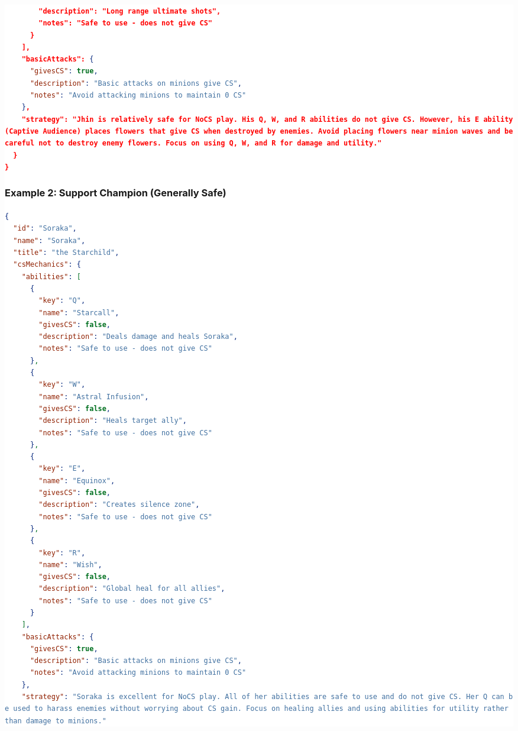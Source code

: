 ```json
        "description": "Long range ultimate shots",
        "notes": "Safe to use - does not give CS"
      }
    ],
    "basicAttacks": {
      "givesCS": true,
      "description": "Basic attacks on minions give CS",
      "notes": "Avoid attacking minions to maintain 0 CS"
    },
    "strategy": "Jhin is relatively safe for NoCS play. His Q, W, and R abilities do not give CS. However, his E ability (Captive Audience) places flowers that give CS when destroyed by enemies. Avoid placing flowers near minion waves and be careful not to destroy enemy flowers. Focus on using Q, W, and R for damage and utility."
  }
}
```

### Example 2: Support Champion (Generally Safe)

```json
{
  "id": "Soraka",
  "name": "Soraka",
  "title": "the Starchild",
  "csMechanics": {
    "abilities": [
      {
        "key": "Q",
        "name": "Starcall",
        "givesCS": false,
        "description": "Deals damage and heals Soraka",
        "notes": "Safe to use - does not give CS"
      },
      {
        "key": "W",
        "name": "Astral Infusion",
        "givesCS": false,
        "description": "Heals target ally",
        "notes": "Safe to use - does not give CS"
      },
      {
        "key": "E",
        "name": "Equinox",
        "givesCS": false,
        "description": "Creates silence zone",
        "notes": "Safe to use - does not give CS"
      },
      {
        "key": "R",
        "name": "Wish",
        "givesCS": false,
        "description": "Global heal for all allies",
        "notes": "Safe to use - does not give CS"
      }
    ],
    "basicAttacks": {
      "givesCS": true,
      "description": "Basic attacks on minions give CS",
      "notes": "Avoid attacking minions to maintain 0 CS"
    },
    "strategy": "Soraka is excellent for NoCS play. All of her abilities are safe to use and do not give CS. Her Q can be used to harass enemies without worrying about CS gain. Focus on healing allies and using abilities for utility rather than damage to minions."
```